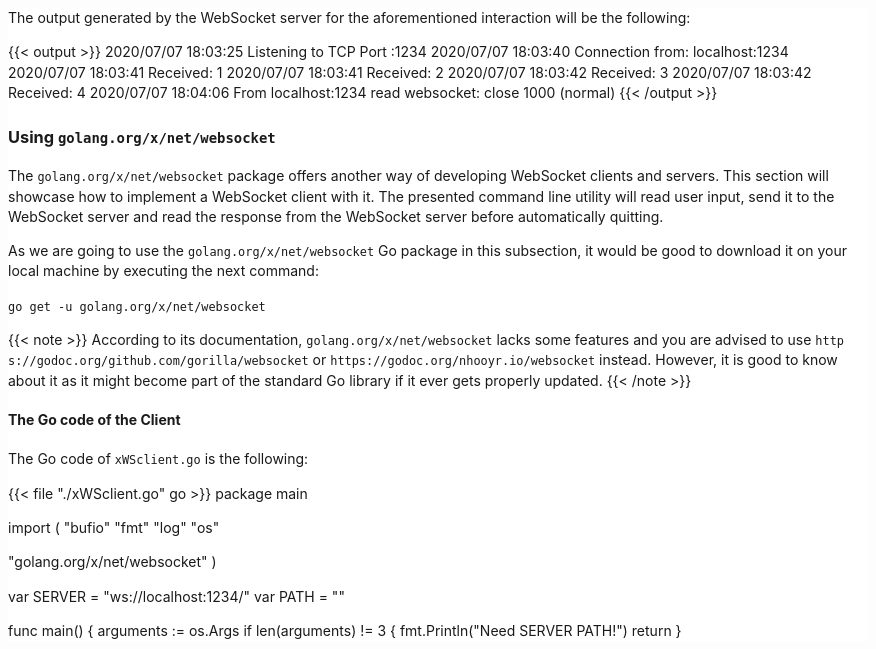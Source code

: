 The output generated by the WebSocket server for the aforementioned interaction will be the following:

{{< output >}}
2020/07/07 18:03:25 Listening to TCP Port :1234
2020/07/07 18:03:40 Connection from: localhost:1234
2020/07/07 18:03:41 Received: 1
2020/07/07 18:03:41 Received: 2
2020/07/07 18:03:42 Received: 3
2020/07/07 18:03:42 Received: 4
2020/07/07 18:04:06 From localhost:1234 read websocket: close 1000 (normal)
{{< /output >}}

### Using `golang.org/x/net/websocket`

The `golang.org/x/net/websocket` package offers another way of developing WebSocket clients and servers. This section will showcase how to implement a WebSocket client with it. The presented command line utility will read user input, send it to the WebSocket server and read the response from the WebSocket server before automatically quitting.

As we are going to use the `golang.org/x/net/websocket` Go package in this subsection, it would be good to download it on your local machine by executing the next command:

    go get -u golang.org/x/net/websocket

{{< note >}}
According to its documentation, `golang.org/x/net/websocket` lacks some features and you are advised to use `https://godoc.org/github.com/gorilla/websocket` or `https://godoc.org/nhooyr.io/websocket` instead. However, it is good to know about it as it might become part of the standard Go library if it ever gets properly updated.
{{< /note >}}

#### The Go code of the Client

The Go code of `xWSclient.go` is the following:

{{< file "./xWSclient.go" go >}}
package main

import (
  "bufio"
  "fmt"
  "log"
  "os"

  "golang.org/x/net/websocket"
)

var SERVER = "ws://localhost:1234/"
var PATH = ""

func main() {
  arguments := os.Args
  if len(arguments) != 3 {
    fmt.Println("Need SERVER PATH!")
    return
  }

